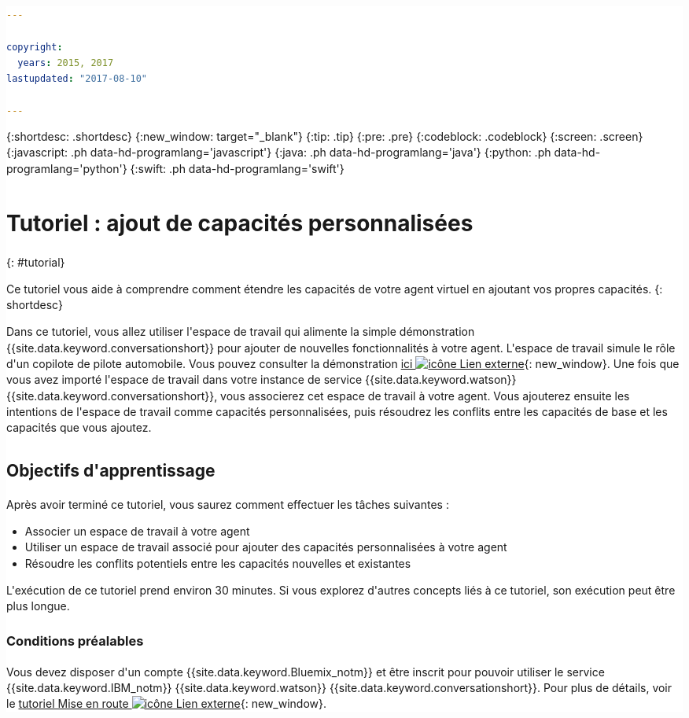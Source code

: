 ```yaml
---

copyright:
  years: 2015, 2017
lastupdated: "2017-08-10"

---
```


{:shortdesc: .shortdesc}
{:new_window: target="_blank"}
{:tip: .tip}
{:pre: .pre}
{:codeblock: .codeblock}
{:screen: .screen}
{:javascript: .ph data-hd-programlang='javascript'}
{:java: .ph data-hd-programlang='java'}
{:python: .ph data-hd-programlang='python'}
{:swift: .ph data-hd-programlang='swift'}

# Tutoriel : ajout de capacités personnalisées 
{: #tutorial}

Ce tutoriel vous aide à comprendre comment étendre les capacités de votre agent virtuel en ajoutant vos propres capacités.
{: shortdesc}

Dans ce tutoriel, vous allez utiliser l'espace de travail qui alimente la simple démonstration {{site.data.keyword.conversationshort}} pour ajouter de nouvelles fonctionnalités à votre agent. L'espace de travail simule le rôle d'un copilote de pilote automobile. Vous pouvez consulter la démonstration [ici ![icône Lien externe](../../icons/launch-glyph.svg "icône Lien externe")](https://conversation-simple.mybluemix.net/ "icône Lien externe"){: new_window}. Une fois que vous avez importé l'espace de travail dans votre instance de service {{site.data.keyword.watson}} {{site.data.keyword.conversationshort}}, vous associerez cet espace de travail à votre agent. Vous ajouterez ensuite les intentions de l'espace de travail comme capacités personnalisées, puis résoudrez les conflits entre
les capacités de base et les capacités que vous ajoutez.

## Objectifs d'apprentissage

Après avoir terminé ce tutoriel, vous saurez comment effectuer les tâches suivantes :

- Associer un espace de travail à votre agent
- Utiliser un espace de travail associé pour ajouter des capacités personnalisées à votre agent
- Résoudre les conflits potentiels entre les capacités nouvelles et existantes

L'exécution de ce tutoriel prend environ 30 minutes. Si vous explorez d'autres concepts liés à ce tutoriel, son exécution peut être plus longue.

### Conditions préalables

Vous devez disposer d'un compte {{site.data.keyword.Bluemix_notm}} et être inscrit pour pouvoir utiliser le service {{site.data.keyword.IBM_notm}} {{site.data.keyword.watson}} {{site.data.keyword.conversationshort}}. Pour plus de détails, voir le [tutoriel Mise en route ![icône Lien externe](../../icons/launch-glyph.svg "icône Lien externe")](https://console.bluemix.net/docs/services/conversation/getting-started.html#gettingstarted "icône Lien externe"){: new_window}. 
